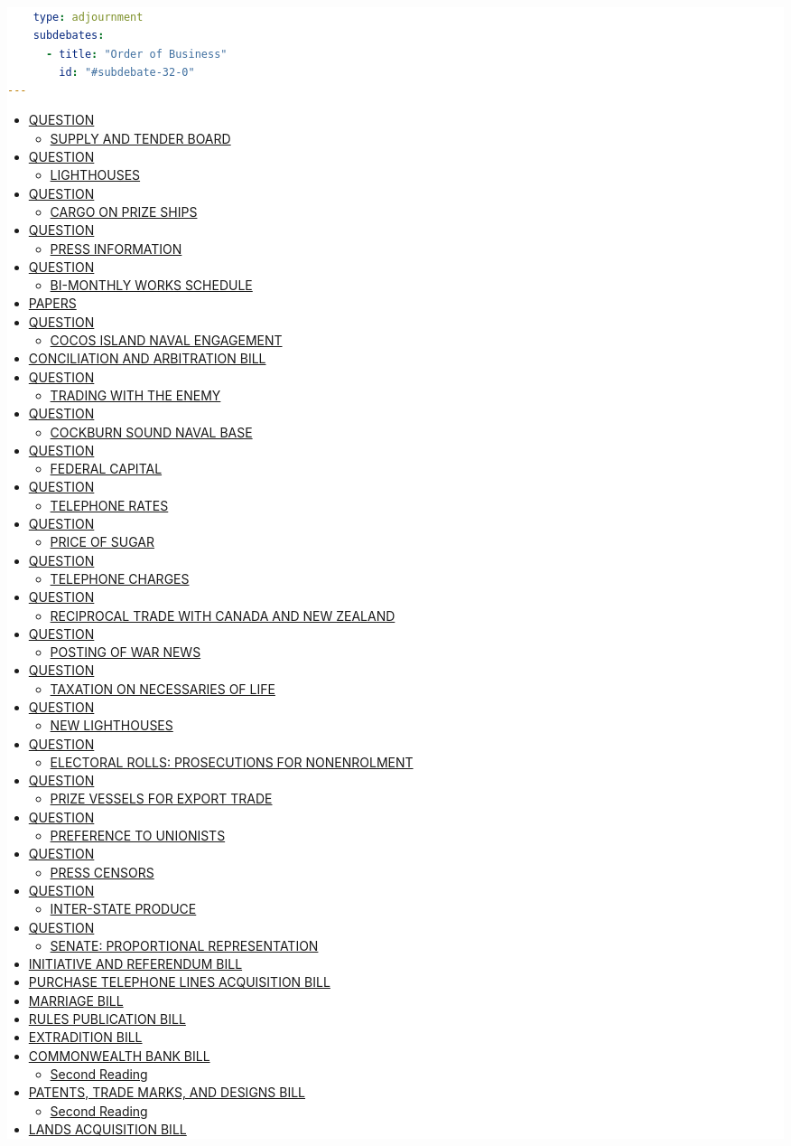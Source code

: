 ```yaml
    type: adjournment
    subdebates:
      - title: "Order of Business"
        id: "#subdebate-32-0"
---
```


* [QUESTION](#debate-0)
    * [SUPPLY AND TENDER BOARD](#subdebate-0-0)
* [QUESTION](#debate-1)
    * [LIGHTHOUSES](#subdebate-1-0)
* [QUESTION](#debate-2)
    * [CARGO ON PRIZE SHIPS](#subdebate-2-0)
* [QUESTION](#debate-3)
    * [PRESS INFORMATION](#subdebate-3-0)
* [QUESTION](#debate-4)
    * [BI-MONTHLY WORKS SCHEDULE](#subdebate-4-0)
* [PAPERS](#debate-5)
* [QUESTION](#debate-6)
    * [COCOS ISLAND NAVAL ENGAGEMENT](#subdebate-6-0)
* [CONCILIATION AND ARBITRATION BILL](#debate-7)
* [QUESTION](#debate-8)
    * [TRADING WITH THE ENEMY](#subdebate-8-0)
* [QUESTION](#debate-9)
    * [COCKBURN SOUND NAVAL BASE](#subdebate-9-0)
* [QUESTION](#debate-10)
    * [FEDERAL CAPITAL](#subdebate-10-0)
* [QUESTION](#debate-11)
    * [TELEPHONE RATES](#subdebate-11-0)
* [QUESTION](#debate-12)
    * [PRICE OF SUGAR](#subdebate-12-0)
* [QUESTION](#debate-13)
    * [TELEPHONE CHARGES](#subdebate-13-0)
* [QUESTION](#debate-14)
    * [RECIPROCAL TRADE WITH CANADA AND NEW ZEALAND](#subdebate-14-0)
* [QUESTION](#debate-15)
    * [POSTING OF WAR NEWS](#subdebate-15-0)
* [QUESTION](#debate-16)
    * [TAXATION ON NECESSARIES OF LIFE](#subdebate-16-0)
* [QUESTION](#debate-17)
    * [NEW LIGHTHOUSES](#subdebate-17-0)
* [QUESTION](#debate-18)
    * [ELECTORAL ROLLS: PROSECUTIONS FOR NONENROLMENT](#subdebate-18-0)
* [QUESTION](#debate-19)
    * [PRIZE VESSELS FOR EXPORT TRADE](#subdebate-19-0)
* [QUESTION](#debate-20)
    * [PREFERENCE TO UNIONISTS](#subdebate-20-0)
* [QUESTION](#debate-21)
    * [PRESS CENSORS](#subdebate-21-0)
* [QUESTION](#debate-22)
    * [INTER-STATE PRODUCE](#subdebate-22-0)
* [QUESTION](#debate-23)
    * [SENATE: PROPORTIONAL REPRESENTATION](#subdebate-23-0)
* [INITIATIVE AND REFERENDUM BILL](#debate-24)
* [PURCHASE TELEPHONE LINES ACQUISITION BILL](#debate-25)
* [MARRIAGE BILL](#debate-26)
* [RULES PUBLICATION BILL](#debate-27)
* [EXTRADITION BILL](#debate-28)
* [COMMONWEALTH BANK BILL](#debate-29)
    * [Second Reading](#subdebate-29-0)
* [PATENTS, TRADE MARKS, AND DESIGNS BILL](#debate-30)
    * [Second Reading](#subdebate-30-0)
* [LANDS ACQUISITION BILL](#debate-31)